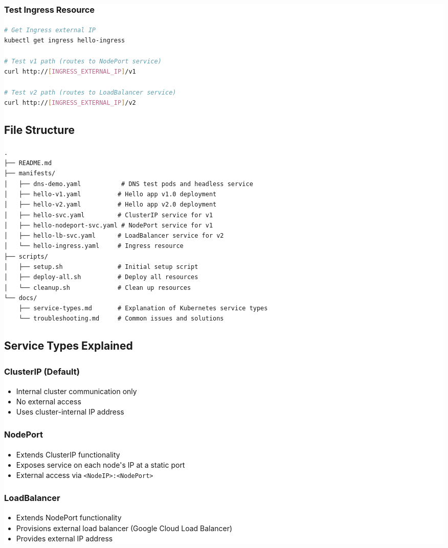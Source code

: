 ### Test Ingress Resource

```bash
# Get Ingress external IP
kubectl get ingress hello-ingress

# Test v1 path (routes to NodePort service)
curl http://[INGRESS_EXTERNAL_IP]/v1

# Test v2 path (routes to LoadBalancer service)  
curl http://[INGRESS_EXTERNAL_IP]/v2
```

## File Structure

```
.
├── README.md
├── manifests/
│   ├── dns-demo.yaml           # DNS test pods and headless service
│   ├── hello-v1.yaml          # Hello app v1.0 deployment
│   ├── hello-v2.yaml          # Hello app v2.0 deployment
│   ├── hello-svc.yaml         # ClusterIP service for v1
│   ├── hello-nodeport-svc.yaml # NodePort service for v1
│   ├── hello-lb-svc.yaml      # LoadBalancer service for v2
│   └── hello-ingress.yaml     # Ingress resource
├── scripts/
│   ├── setup.sh               # Initial setup script
│   ├── deploy-all.sh          # Deploy all resources
│   └── cleanup.sh             # Clean up resources
└── docs/
    ├── service-types.md       # Explanation of Kubernetes service types
    └── troubleshooting.md     # Common issues and solutions
```

## Service Types Explained

### ClusterIP (Default)
- Internal cluster communication only
- No external access
- Uses cluster-internal IP address

### NodePort
- Extends ClusterIP functionality
- Exposes service on each node's IP at a static port
- External access via `<NodeIP>:<NodePort>`

### LoadBalancer
- Extends NodePort functionality
- Provisions external load balancer (Google Cloud Load Balancer)
- Provides external IP address
